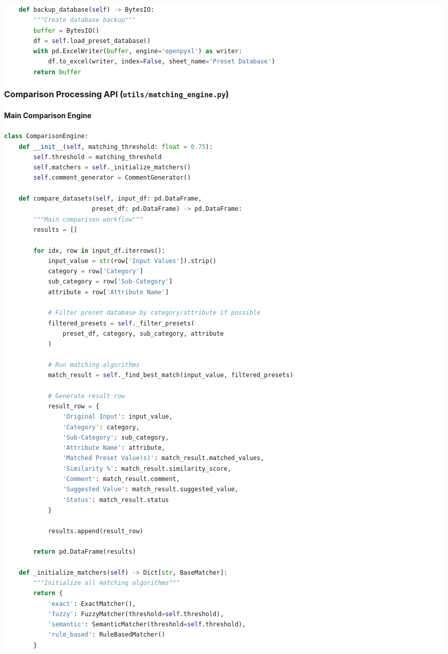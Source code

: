 ```python
    def backup_database(self) -> BytesIO:
        """Create database backup"""
        buffer = BytesIO()
        df = self.load_preset_database()
        with pd.ExcelWriter(buffer, engine='openpyxl') as writer:
            df.to_excel(writer, index=False, sheet_name='Preset Database')
        return buffer
```

### Comparison Processing API (`utils/matching_engine.py`)

#### Main Comparison Engine
```python
class ComparisonEngine:
    def __init__(self, matching_threshold: float = 0.75):
        self.threshold = matching_threshold
        self.matchers = self._initialize_matchers()
        self.comment_generator = CommentGenerator()
    
    def compare_datasets(self, input_df: pd.DataFrame, 
                        preset_df: pd.DataFrame) -> pd.DataFrame:
        """Main comparison workflow"""
        results = []
        
        for idx, row in input_df.iterrows():
            input_value = str(row['Input Values']).strip()
            category = row['Category']
            sub_category = row['Sub-Category']
            attribute = row['Attribute Name']
            
            # Filter preset database by category/attribute if possible
            filtered_presets = self._filter_presets(
                preset_df, category, sub_category, attribute
            )
            
            # Run matching algorithms
            match_result = self._find_best_match(input_value, filtered_presets)
            
            # Generate result row
            result_row = {
                'Original Input': input_value,
                'Category': category,
                'Sub-Category': sub_category,
                'Attribute Name': attribute,
                'Matched Preset Value(s)': match_result.matched_values,
                'Similarity %': match_result.similarity_score,
                'Comment': match_result.comment,
                'Suggested Value': match_result.suggested_value,
                'Status': match_result.status
            }
            
            results.append(result_row)
        
        return pd.DataFrame(results)
        
    def _initialize_matchers(self) -> Dict[str, BaseMatcher]:
        """Initialize all matching algorithms"""
        return {
            'exact': ExactMatcher(),
            'fuzzy': FuzzyMatcher(threshold=self.threshold),
            'semantic': SemanticMatcher(threshold=self.threshold),
            'rule_based': RuleBasedMatcher()
        }
```